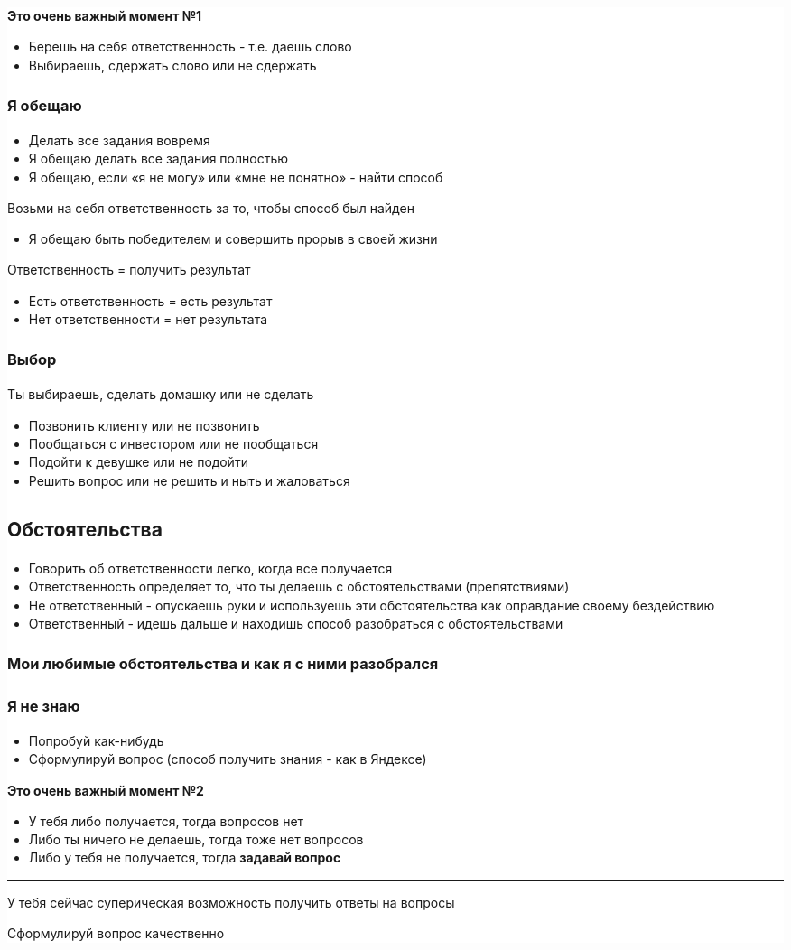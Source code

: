 **Это очень важный момент №1**

- Берешь на себя ответственность - т.е. даешь слово  
- Выбираешь, сдержать слово или не сдержать  

### Я обещаю

- Делать все задания вовремя  
- Я обещаю делать все задания полностью  
- Я обещаю, если «я не могу» или «мне не понятно» - найти способ

Возьми на себя ответственность за то, чтобы способ был найден

- Я обещаю быть победителем и совершить прорыв в своей жизни

Ответственность = получить результат

* Есть ответственность = есть результат  
* Нет ответственности = нет результата  

### Выбор

Ты выбираешь, сделать домашку или не сделать

* Позвонить клиенту или не позвонить  
* Пообщаться с инвестором или не пообщаться  
* Подойти к девушке или не подойти  
* Решить вопрос или не решить и ныть и жаловаться

## Обстоятельства

- Говорить об ответственности легко, когда все получается  
- Ответственность определяет то, что ты делаешь с обстоятельствами (препятствиями)  
- Не ответственный - опускаешь руки и используешь эти обстоятельства как оправдание своему бездействию  
- Ответственный - идешь дальше и находишь способ разобраться с обстоятельствами  

### Мои любимые обстоятельства и как я с ними разобрался

### Я не знаю

- Попробуй как-нибудь  
- Сформулируй вопрос (способ получить знания - как в Яндексе)  

**Это очень важный момент №2**

- У тебя либо получается, тогда вопросов нет  
- Либо ты ничего не делаешь, тогда тоже нет вопросов  
- Либо у тебя не получается, тогда **задавай вопрос**  

----

У тебя сейчас суперическая возможность получить ответы на вопросы

Сформулируй вопрос качественно
